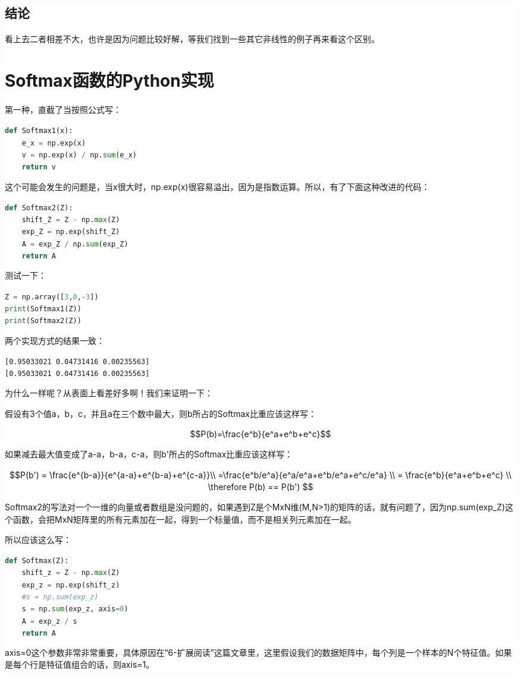 ## 结论

看上去二者相差不大，也许是因为问题比较好解，等我们找到一些其它非线性的例子再来看这个区别。

# Softmax函数的Python实现

第一种，直截了当按照公式写：
```Python
def Softmax1(x):
    e_x = np.exp(x)
    v = np.exp(x) / np.sum(e_x)
    return v
```
这个可能会发生的问题是，当x很大时，np.exp(x)很容易溢出，因为是指数运算。所以，有了下面这种改进的代码：

```Python
def Softmax2(Z):
    shift_Z = Z - np.max(Z)
    exp_Z = np.exp(shift_Z)
    A = exp_Z / np.sum(exp_Z)
    return A
```
测试一下：
```Python
Z = np.array([3,0,-3])
print(Softmax1(Z))
print(Softmax2(Z))
```
两个实现方式的结果一致：
```
[0.95033021 0.04731416 0.00235563]
[0.95033021 0.04731416 0.00235563]
```

为什么一样呢？从表面上看差好多啊！我们来证明一下：

假设有3个值a，b，c，并且a在三个数中最大，则b所占的Softmax比重应该这样写：

$$P(b)=\frac{e^b}{e^a+e^b+e^c}$$

如果减去最大值变成了a-a，b-a，c-a，则b'所占的Softmax比重应该这样写：

$$P(b') = \frac{e^{b-a}}{e^{a-a}+e^{b-a}+e^{c-a}}\\ 
=\frac{e^b/e^a}{e^a/e^a+e^b/e^a+e^c/e^a} \\
= \frac{e^b}{e^a+e^b+e^c} \\
\therefore P(b) == P(b')
$$

Softmax2的写法对一个一维的向量或者数组是没问题的，如果遇到Z是个MxN维(M,N>1)的矩阵的话，就有问题了，因为np.sum(exp_Z)这个函数，会把MxN矩阵里的所有元素加在一起，得到一个标量值，而不是相关列元素加在一起。

所以应该这么写：

```Python
def Softmax(Z):
    shift_z = Z - np.max(Z)
    exp_z = np.exp(shift_z)
    #s = np.sum(exp_z)
    s = np.sum(exp_z, axis=0)
    A = exp_z / s
    return A
```

axis=0这个参数非常非常重要，具体原因在“6-扩展阅读”这篇文章里，这里假设我们的数据矩阵中，每个列是一个样本的N个特征值。如果是每个行是特征值组合的话，则axis=1。


